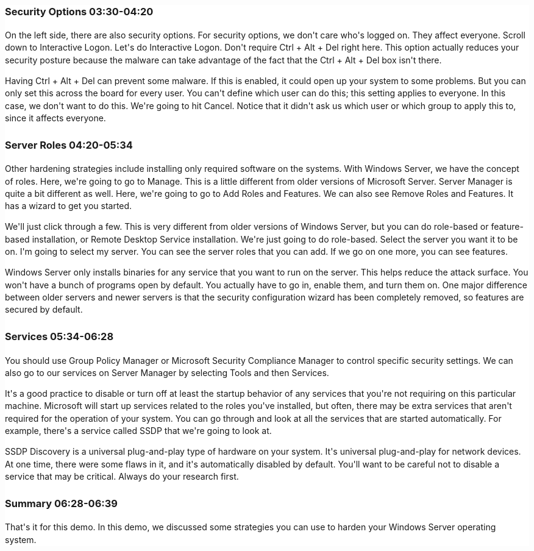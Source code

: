 ### Security Options 03:30-04:20

On the left side, there are also security options. For security options, we don't care who's logged on. They affect everyone. Scroll down to Interactive Logon. Let's do Interactive Logon. Don't require Ctrl + Alt + Del right here. This option actually reduces your security posture because the malware can take advantage of the fact that the Ctrl + Alt + Del box isn't there.

Having Ctrl + Alt + Del can prevent some malware. If this is enabled, it could open up your system to some problems. But you can only set this across the board for every user. You can't define which user can do this; this setting applies to everyone. In this case, we don't want to do this. We're going to hit Cancel. Notice that it didn't ask us which user or which group to apply this to, since it affects everyone.

### Server Roles 04:20-05:34

Other hardening strategies include installing only required software on the systems. With Windows Server, we have the concept of roles. Here, we're going to go to Manage. This is a little different from older versions of Microsoft Server. Server Manager is quite a bit different as well. Here, we're going to go to Add Roles and Features. We can also see Remove Roles and Features. It has a wizard to get you started.

We'll just click through a few. This is very different from older versions of Windows Server, but you can do role-based or feature-based installation, or Remote Desktop Service installation. We're just going to do role-based. Select the server you want it to be on. I'm going to select my server. You can see the server roles that you can add. If we go on one more, you can see features.

Windows Server only installs binaries for any service that you want to run on the server. This helps reduce the attack surface. You won't have a bunch of programs open by default. You actually have to go in, enable them, and turn them on. One major difference between older servers and newer servers is that the security configuration wizard has been completely removed, so features are secured by default.

### Services 05:34-06:28

You should use Group Policy Manager or Microsoft Security Compliance Manager to control specific security settings. We can also go to our services on Server Manager by selecting Tools and then Services.

It's a good practice to disable or turn off at least the startup behavior of any services that you're not requiring on this particular machine. Microsoft will start up services related to the roles you've installed, but often, there may be extra services that aren't required for the operation of your system. You can go through and look at all the services that are started automatically. For example, there's a service called SSDP that we're going to look at.

SSDP Discovery is a universal plug-and-play type of hardware on your system. It's universal plug-and-play for network devices. At one time, there were some flaws in it, and it's automatically disabled by default. You'll want to be careful not to disable a service that may be critical. Always do your research first.

### Summary 06:28-06:39

That's it for this demo. In this demo, we discussed some strategies you can use to harden your Windows Server operating system.
